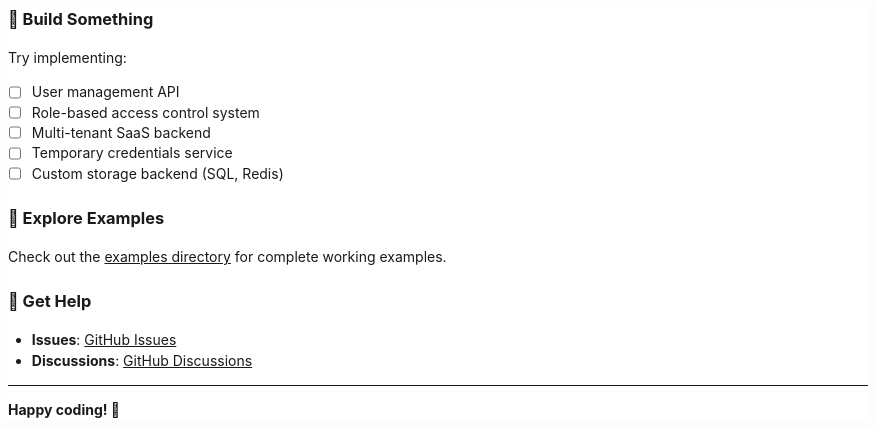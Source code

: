 ### 🔨 Build Something

Try implementing:
- [ ] User management API
- [ ] Role-based access control system
- [ ] Multi-tenant SaaS backend
- [ ] Temporary credentials service
- [ ] Custom storage backend (SQL, Redis)

### 🎯 Explore Examples

Check out the [examples directory](../examples/) for complete working examples.

### 💬 Get Help

- **Issues**: [GitHub Issues](https://github.com/lsh0x/wami/issues)
- **Discussions**: [GitHub Discussions](https://github.com/lsh0x/wami/discussions)

---

**Happy coding! 🦀**
